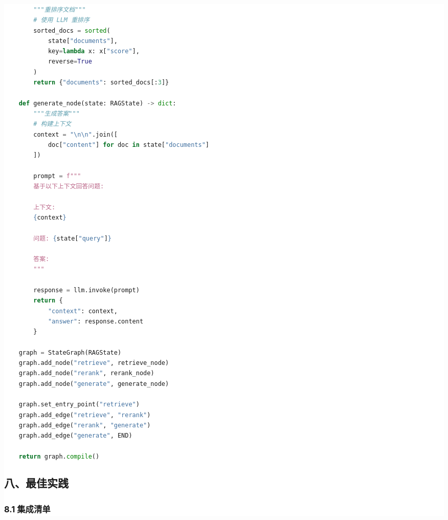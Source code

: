 ```python
        """重排序文档"""
        # 使用 LLM 重排序
        sorted_docs = sorted(
            state["documents"],
            key=lambda x: x["score"],
            reverse=True
        )
        return {"documents": sorted_docs[:3]}

    def generate_node(state: RAGState) -> dict:
        """生成答案"""
        # 构建上下文
        context = "\n\n".join([
            doc["content"] for doc in state["documents"]
        ])

        prompt = f"""
        基于以下上下文回答问题:

        上下文:
        {context}

        问题: {state["query"]}

        答案:
        """

        response = llm.invoke(prompt)
        return {
            "context": context,
            "answer": response.content
        }

    graph = StateGraph(RAGState)
    graph.add_node("retrieve", retrieve_node)
    graph.add_node("rerank", rerank_node)
    graph.add_node("generate", generate_node)

    graph.set_entry_point("retrieve")
    graph.add_edge("retrieve", "rerank")
    graph.add_edge("rerank", "generate")
    graph.add_edge("generate", END)

    return graph.compile()
```

## 八、最佳实践

### 8.1 集成清单
